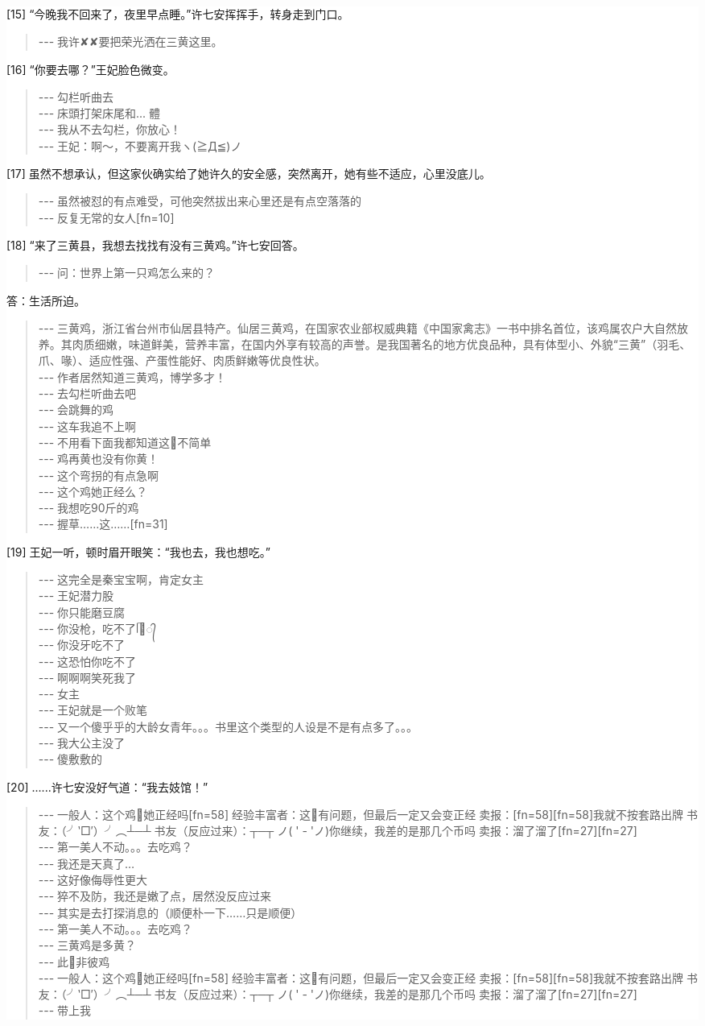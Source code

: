 [15] “今晚我不回来了，夜里早点睡。”许七安挥挥手，转身走到门口。
>--- 我许✘✘要把荣光洒在三黄这里。<br>

[16] “你要去哪？”王妃脸色微变。
>--- 勾栏听曲去<br>
>--- 床頭打架床尾和... 體<br>
>--- 我从不去勾栏，你放心！<br>
>--- 王妃：啊～，不要离开我ヽ(≧Д≦)ノ<br>

[17] 虽然不想承认，但这家伙确实给了她许久的安全感，突然离开，她有些不适应，心里没底儿。
>--- 虽然被怼的有点难受，可他突然拔出来心里还是有点空落落的<br>
>--- 反复无常的女人[fn=10]<br>

[18] “来了三黄县，我想去找找有没有三黄鸡。”许七安回答。
>--- 问：世界上第一只鸡怎么来的？

答：生活所迫。<br>
>--- 三黄鸡，浙江省台州市仙居县特产。仙居三黄鸡，在国家农业部权威典籍《中国家禽志》一书中排名首位，该鸡属农户大自然放养。其肉质细嫩，味道鲜美，营养丰富，在国内外享有较高的声誉。是我国著名的地方优良品种，具有体型小、外貌“三黄”（羽毛、爪、喙）、适应性强、产蛋性能好、肉质鲜嫩等优良性状。<br>
>--- 作者居然知道三黄鸡，博学多才！<br>
>--- 去勾栏听曲去吧<br>
>--- 会跳舞的鸡<br>
>--- 这车我追不上啊<br>
>--- 不用看下面我都知道这🐔不简单<br>
>--- 鸡再黄也没有你黄！<br>
>--- 这个弯拐的有点急啊<br>
>--- 这个鸡她正经么？<br>
>--- 我想吃90斤的鸡<br>
>--- 握草……这……[fn=31]<br>

[19] 王妃一听，顿时眉开眼笑：“我也去，我也想吃。”
>--- 这完全是秦宝宝啊，肯定女主<br>
>--- 王妃潜力股<br>
>--- 你只能磨豆腐<br>
>--- 你没枪，吃不了ᥬ🌝᭄<br>
>--- 你没牙吃不了<br>
>--- 这恐怕你吃不了<br>
>--- 啊啊啊笑死我了<br>
>--- 女主<br>
>--- 王妃就是一个败笔<br>
>--- 又一个傻乎乎的大龄女青年。。。书里这个类型的人设是不是有点多了。。。<br>
>--- 我大公主没了<br>
>--- 傻敷敷的<br>

[20] ......许七安没好气道：“我去妓馆！”
>--- 一般人：这个鸡🐔她正经吗[fn=58]
经验丰富者：这🐔有问题，但最后一定又会变正经
卖报：[fn=58][fn=58]我就不按套路出牌
书友：（╯‵□′）╯︵┴─┴
书友（反应过来）：┬─┬ ノ( ' - 'ノ)你继续，我差的是那几个币吗
卖报：溜了溜了[fn=27][fn=27]<br>
>--- 第一美人不动。。。去吃鸡？<br>
>--- 我还是天真了…<br>
>--- 这好像侮辱性更大<br>
>--- 猝不及防，我还是嫩了点，居然没反应过来<br>
>--- 其实是去打探消息的（顺便朴一下……只是顺便）<br>
>--- 第一美人不动。。。去吃鸡？<br>
>--- 三黄鸡是多黄？<br>
>--- 此🐔非彼鸡<br>
>--- 一般人：这个鸡🐔她正经吗[fn=58]
经验丰富者：这🐔有问题，但最后一定又会变正经
卖报：[fn=58][fn=58]我就不按套路出牌
书友：（╯‵□′）╯︵┴─┴
书友（反应过来）：┬─┬ ノ( ' - 'ノ)你继续，我差的是那几个币吗
卖报：溜了溜了[fn=27][fn=27]<br>
>--- 带上我<br>